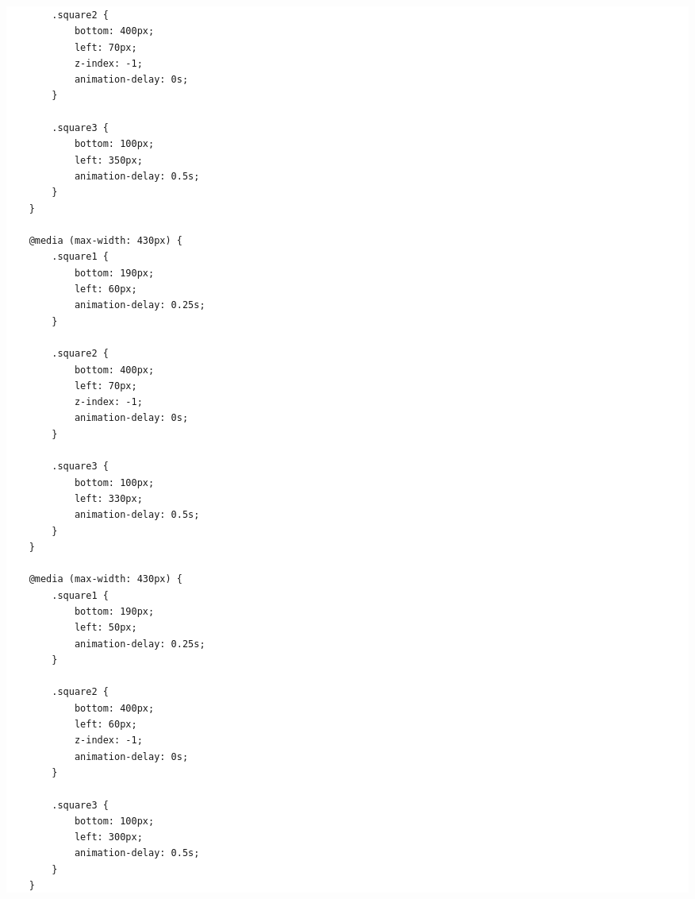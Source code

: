             .square2 {
                bottom: 400px;
                left: 70px;
                z-index: -1;
                animation-delay: 0s;
            }

            .square3 {
                bottom: 100px;
                left: 350px;
                animation-delay: 0.5s;
            }
        }

        @media (max-width: 430px) {
            .square1 {
                bottom: 190px;
                left: 60px;
                animation-delay: 0.25s;
            }

            .square2 {
                bottom: 400px;
                left: 70px;
                z-index: -1;
                animation-delay: 0s;
            }

            .square3 {
                bottom: 100px;
                left: 330px;
                animation-delay: 0.5s;
            }
        }

        @media (max-width: 430px) {
            .square1 {
                bottom: 190px;
                left: 50px;
                animation-delay: 0.25s;
            }

            .square2 {
                bottom: 400px;
                left: 60px;
                z-index: -1;
                animation-delay: 0s;
            }

            .square3 {
                bottom: 100px;
                left: 300px;
                animation-delay: 0.5s;
            }
        }

